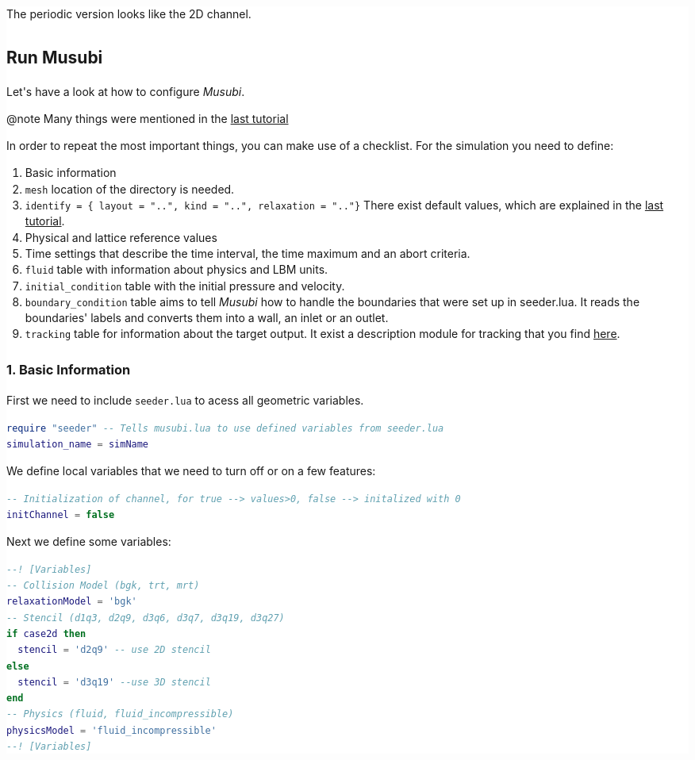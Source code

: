 The periodic version looks like the 2D channel.

## Run Musubi ##

Let's have a look at how to configure *Musubi*.

@note Many things were mentioned in the [last tutorial](tut_01_mus_config.html)

In order to repeat the most important things, you can make use of a checklist.
For the simulation you need to define:

  1. Basic information
  2. `mesh` location of the directory is needed.
  3. `identify = { layout = "..", kind = "..", relaxation = ".."}`
     There exist default values, which are explained in the
     [last tutorial](tut_1_mus_config.html).
  4. Physical and lattice reference values
  5. Time settings that describe the time interval, the time maximum and an
     abort criteria.
  6. `fluid` table with information about physics and LBM units.
  7. `initial_condition` table with the initial pressure and velocity.
  8. `boundary_condition` table aims to tell *Musubi* how to handle the
     boundaries that were set up in seeder.lua. It reads the boundaries' labels
     and converts them into a wall, an inlet or an outlet.
  9. `tracking` table for information about the target output. It exist a
     description module for tracking that you find
     [here](|temurl|/page/features/tracking.html).

### 1. Basic Information

First we need to include `seeder.lua` to acess all geometric variables.
```lua
require "seeder" -- Tells musubi.lua to use defined variables from seeder.lua
simulation_name = simName
```

We define local variables that we need to turn off or on a few features:
```lua
-- Initialization of channel, for true --> values>0, false --> initalized with 0
initChannel = false
```

Next we define some variables:
```lua
--! [Variables]
-- Collision Model (bgk, trt, mrt)
relaxationModel = 'bgk'
-- Stencil (d1q3, d2q9, d3q6, d3q7, d3q19, d3q27)
if case2d then
  stencil = 'd2q9' -- use 2D stencil
else
  stencil = 'd3q19' --use 3D stencil
end
-- Physics (fluid, fluid_incompressible)
physicsModel = 'fluid_incompressible'
--! [Variables]
```
